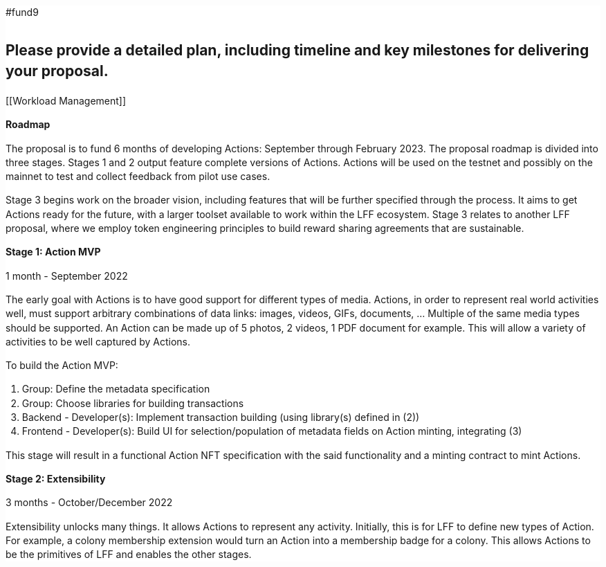 #fund9 

## Please provide a detailed plan, including timeline and key milestones for delivering your proposal.
[[Workload Management]]

**Roadmap**

The proposal is to fund 6 months of developing Actions: September through February 2023. The proposal roadmap is divided into three stages. Stages 1 and 2 output feature complete versions of Actions. Actions will be used on the testnet and possibly on the mainnet to test and collect feedback from pilot use cases. 

  

Stage 3 begins work on the broader vision, including features that will be further specified through the process. It aims to get Actions ready for the future, with a larger toolset available to work within the LFF ecosystem. Stage 3 relates to another LFF proposal, where we employ token engineering principles to build reward sharing agreements that are sustainable. 

  

**Stage 1: Action MVP**

1 month - September 2022

  

The early goal with Actions is to have good support for different types of media. Actions, in order to represent real world activities well, must support arbitrary combinations of data links: images, videos, GIFs, documents, … Multiple of the same media types should be supported. An Action can be made up of 5 photos, 2 videos, 1 PDF document for example. This will allow a variety of activities to be well captured by Actions.

  

To build the Action MVP:

1.  Group: Define the metadata specification
2.  Group: Choose libraries for building transactions
3.  Backend - Developer(s): Implement transaction building (using library(s) defined in (2))
4.  Frontend - Developer(s): Build UI for selection/population of metadata fields on Action minting, integrating (3)

  

This stage will result in a functional Action NFT specification with the said functionality and a minting contract to mint Actions.

  

**Stage 2: Extensibility** 

3 months - October/December 2022

  

Extensibility unlocks many things. It allows Actions to represent any activity. Initially, this is for LFF to define new types of Action. For example, a colony membership extension would turn an Action into a membership badge for a colony. This allows Actions to be the primitives of LFF and enables the other stages.

  